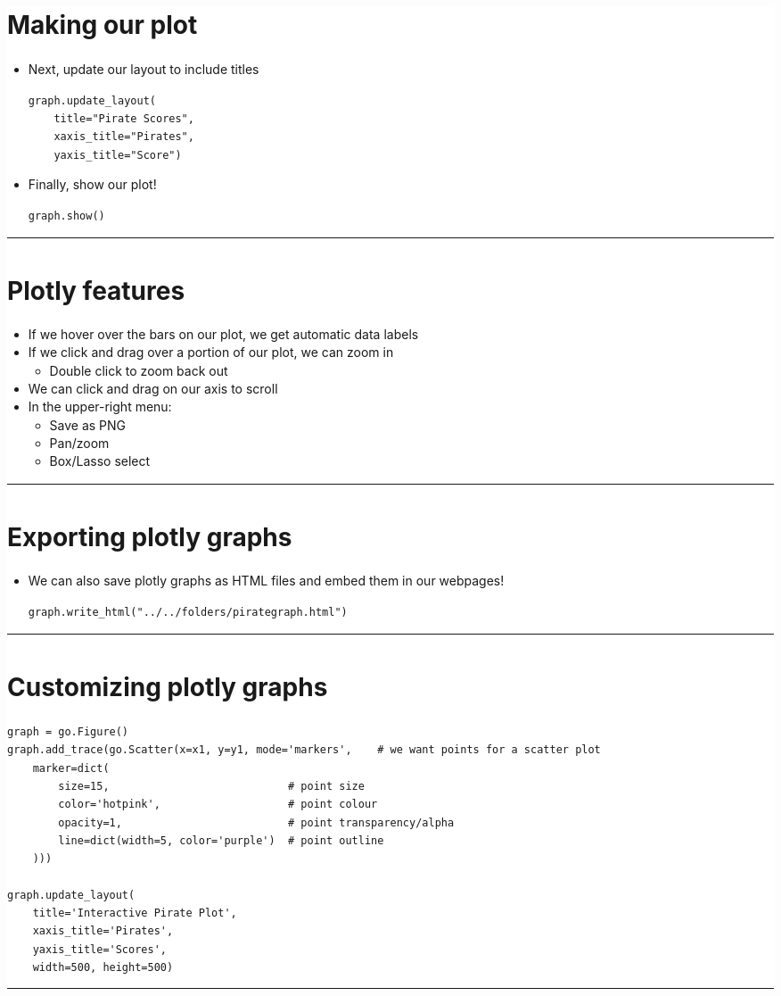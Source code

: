
# Making our plot

- Next, update our layout to include titles
    ```
    graph.update_layout(
        title="Pirate Scores",
        xaxis_title="Pirates",
        yaxis_title="Score")
    ```
- Finally, show our plot!
    ```
    graph.show()
    ```

---

# Plotly features

- If we hover over the bars on our plot, we get automatic data labels
- If we click and drag over a portion of our plot, we can zoom in
    - Double click to zoom back out
- We can click and drag on our axis to scroll
- In the upper-right menu:
    - Save as PNG
    - Pan/zoom
    - Box/Lasso select

---

# Exporting plotly graphs

- We can also save plotly graphs as HTML files and embed them in our webpages!
    ```
    graph.write_html("../../folders/pirategraph.html")
    ```
---

# Customizing plotly graphs
```
graph = go.Figure()
graph.add_trace(go.Scatter(x=x1, y=y1, mode='markers',    # we want points for a scatter plot
    marker=dict(
        size=15,                            # point size
        color='hotpink',                    # point colour
        opacity=1,                          # point transparency/alpha
        line=dict(width=5, color='purple')  # point outline
    )))

graph.update_layout(
    title='Interactive Pirate Plot',
    xaxis_title='Pirates',
    yaxis_title='Scores',
    width=500, height=500)
```
---
